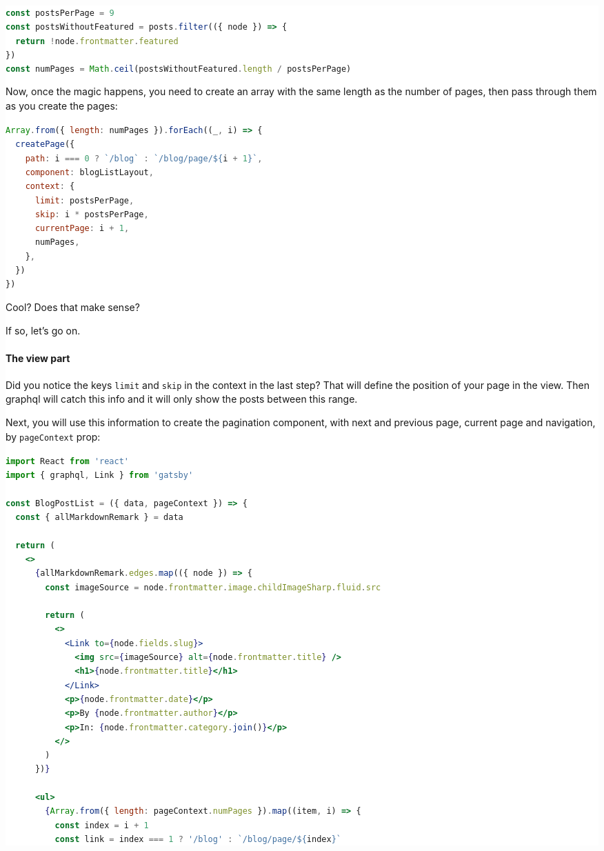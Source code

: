 ```js
const postsPerPage = 9
const postsWithoutFeatured = posts.filter(({ node }) => {
  return !node.frontmatter.featured
})
const numPages = Math.ceil(postsWithoutFeatured.length / postsPerPage)
```

Now, once the magic happens, you need to create an array with the same length as the number of pages, then pass through them as you create the pages:

```js
Array.from({ length: numPages }).forEach((_, i) => {
  createPage({
    path: i === 0 ? `/blog` : `/blog/page/${i + 1}`,
    component: blogListLayout,
    context: {
      limit: postsPerPage,
      skip: i * postsPerPage,
      currentPage: i + 1,
      numPages,
    },
  })
})
```

Cool? Does that make sense?

If so, let’s go on.

#### **The view part**

Did you notice the keys `limit` and `skip` in the context in the last step? That will define the position of your page in the view. Then graphql will catch this info and it will only show the posts between this range.

Next, you will use this information to create the pagination component, with next and previous page, current page and navigation, by `pageContext` prop:

```jsx
import React from 'react'
import { graphql, Link } from 'gatsby'

const BlogPostList = ({ data, pageContext }) => {
  const { allMarkdownRemark } = data

  return (
    <>
      {allMarkdownRemark.edges.map(({ node }) => {
        const imageSource = node.frontmatter.image.childImageSharp.fluid.src

        return (
          <>
            <Link to={node.fields.slug}>
              <img src={imageSource} alt={node.frontmatter.title} />
              <h1>{node.frontmatter.title}</h1>
            </Link>
            <p>{node.frontmatter.date}</p>
            <p>By {node.frontmatter.author}</p>
            <p>In: {node.frontmatter.category.join()}</p>
          </>
        )
      })}

      <ul>
        {Array.from({ length: pageContext.numPages }).map((item, i) => {
          const index = i + 1
          const link = index === 1 ? '/blog' : `/blog/page/${index}`
```